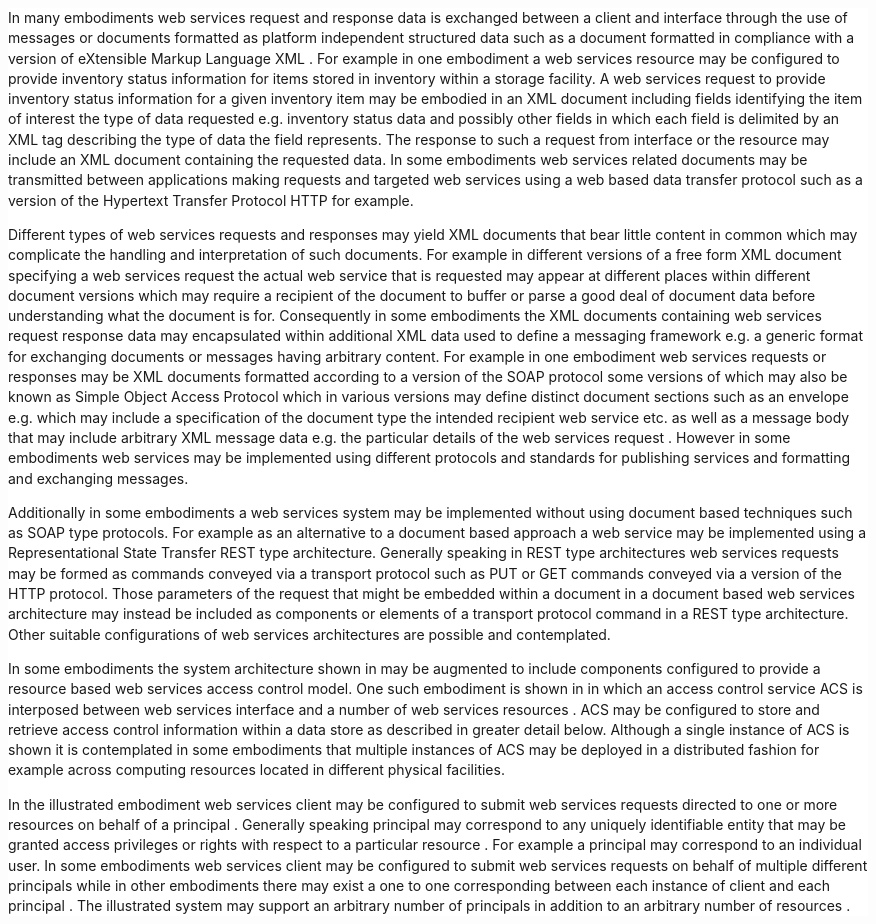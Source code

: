 In many embodiments web services request and response data is exchanged between a client and interface through the use of messages or documents formatted as platform independent structured data such as a document formatted in compliance with a version of eXtensible Markup Language XML . For example in one embodiment a web services resource may be configured to provide inventory status information for items stored in inventory within a storage facility. A web services request to provide inventory status information for a given inventory item may be embodied in an XML document including fields identifying the item of interest the type of data requested e.g. inventory status data and possibly other fields in which each field is delimited by an XML tag describing the type of data the field represents. The response to such a request from interface or the resource may include an XML document containing the requested data. In some embodiments web services related documents may be transmitted between applications making requests and targeted web services using a web based data transfer protocol such as a version of the Hypertext Transfer Protocol HTTP for example.

Different types of web services requests and responses may yield XML documents that bear little content in common which may complicate the handling and interpretation of such documents. For example in different versions of a free form XML document specifying a web services request the actual web service that is requested may appear at different places within different document versions which may require a recipient of the document to buffer or parse a good deal of document data before understanding what the document is for. Consequently in some embodiments the XML documents containing web services request response data may encapsulated within additional XML data used to define a messaging framework e.g. a generic format for exchanging documents or messages having arbitrary content. For example in one embodiment web services requests or responses may be XML documents formatted according to a version of the SOAP protocol some versions of which may also be known as Simple Object Access Protocol which in various versions may define distinct document sections such as an envelope e.g. which may include a specification of the document type the intended recipient web service etc. as well as a message body that may include arbitrary XML message data e.g. the particular details of the web services request . However in some embodiments web services may be implemented using different protocols and standards for publishing services and formatting and exchanging messages.

Additionally in some embodiments a web services system may be implemented without using document based techniques such as SOAP type protocols. For example as an alternative to a document based approach a web service may be implemented using a Representational State Transfer REST type architecture. Generally speaking in REST type architectures web services requests may be formed as commands conveyed via a transport protocol such as PUT or GET commands conveyed via a version of the HTTP protocol. Those parameters of the request that might be embedded within a document in a document based web services architecture may instead be included as components or elements of a transport protocol command in a REST type architecture. Other suitable configurations of web services architectures are possible and contemplated.

In some embodiments the system architecture shown in may be augmented to include components configured to provide a resource based web services access control model. One such embodiment is shown in in which an access control service ACS is interposed between web services interface and a number of web services resources . ACS may be configured to store and retrieve access control information within a data store as described in greater detail below. Although a single instance of ACS is shown it is contemplated in some embodiments that multiple instances of ACS may be deployed in a distributed fashion for example across computing resources located in different physical facilities.

In the illustrated embodiment web services client may be configured to submit web services requests directed to one or more resources on behalf of a principal . Generally speaking principal may correspond to any uniquely identifiable entity that may be granted access privileges or rights with respect to a particular resource . For example a principal may correspond to an individual user. In some embodiments web services client may be configured to submit web services requests on behalf of multiple different principals while in other embodiments there may exist a one to one corresponding between each instance of client and each principal . The illustrated system may support an arbitrary number of principals in addition to an arbitrary number of resources .
